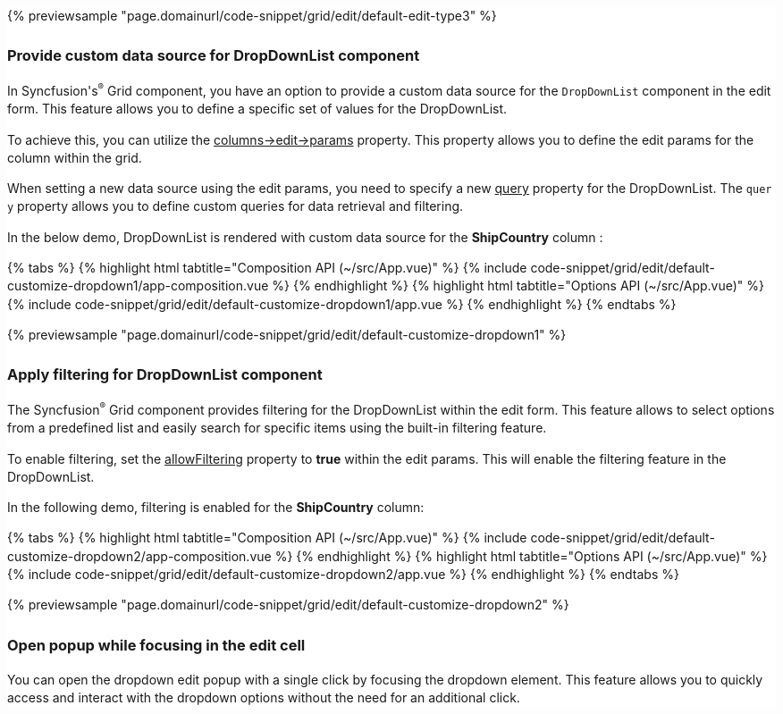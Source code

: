 {% previewsample "page.domainurl/code-snippet/grid/edit/default-edit-type3" %}

### Provide custom data source for DropDownList component

In Syncfusion's<sup style="font-size:70%">&reg;</sup> Grid component, you have an option to provide a custom data source for the `DropDownList` component in the edit form. This feature allows you to define a specific set of values for the DropDownList.

To achieve this, you can utilize the [columns->edit->params](https://ej2.syncfusion.com/vue/documentation/api/grid/column/#edit) property. This property allows you to define the edit params for the column within the grid.

When setting a new data source using the edit params, you need to specify a new [query](https://ej2.syncfusion.com/vue/documentation/api/drop-down-list/#query) property for the DropDownList. The `query` property allows you to define custom queries for data retrieval and filtering.

In the below demo, DropDownList is rendered with custom data source for the **ShipCountry** column :

{% tabs %}
{% highlight html tabtitle="Composition API (~/src/App.vue)" %}
{% include code-snippet/grid/edit/default-customize-dropdown1/app-composition.vue %}
{% endhighlight %}
{% highlight html tabtitle="Options API (~/src/App.vue)" %}
{% include code-snippet/grid/edit/default-customize-dropdown1/app.vue %}
{% endhighlight %}
{% endtabs %}
        
{% previewsample "page.domainurl/code-snippet/grid/edit/default-customize-dropdown1" %}

### Apply filtering for DropDownList component

The Syncfusion<sup style="font-size:70%">&reg;</sup> Grid component provides filtering for the DropDownList within the edit form. This feature allows to select options from a predefined list and easily search for specific items using the built-in filtering feature.  

To enable filtering, set the [allowFiltering](https://ej2.syncfusion.com/vue/documentation/api/drop-down-list/#allowfiltering) property to **true** within the edit params. This will enable the filtering feature in the DropDownList.

In the following demo, filtering is enabled for the **ShipCountry** column:

{% tabs %}
{% highlight html tabtitle="Composition API (~/src/App.vue)" %}
{% include code-snippet/grid/edit/default-customize-dropdown2/app-composition.vue %}
{% endhighlight %}
{% highlight html tabtitle="Options API (~/src/App.vue)" %}
{% include code-snippet/grid/edit/default-customize-dropdown2/app.vue %}
{% endhighlight %}
{% endtabs %}
        
{% previewsample "page.domainurl/code-snippet/grid/edit/default-customize-dropdown2" %}

### Open popup while focusing in the edit cell

You can open the dropdown edit popup with a single click by focusing the dropdown element. This feature allows you to quickly access and interact with the dropdown options without the need for an additional click.
